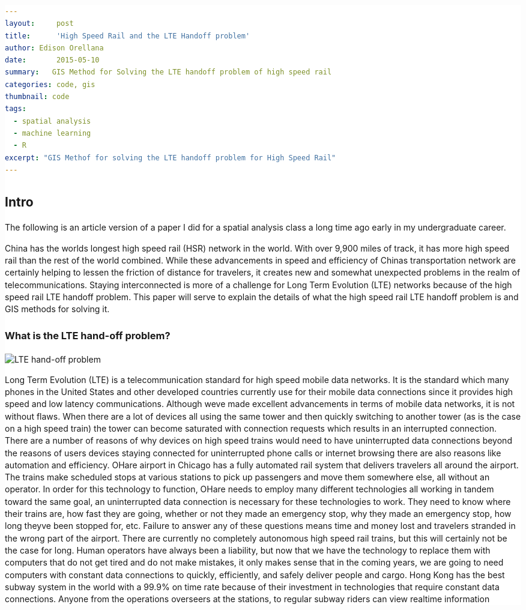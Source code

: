 ```yaml
---
layout:     post
title:      'High Speed Rail and the LTE Handoff problem'
author: Edison Orellana
date:       2015-05-10
summary:   GIS Method for Solving the LTE handoff problem of high speed rail 
categories: code, gis
thumbnail: code
tags:
  - spatial analysis
  - machine learning 
  - R
excerpt: "GIS Methof for solving the LTE handoff problem for High Speed Rail"
---
```


## Intro

The following is an article version of a paper I did for a spatial analysis class a long time ago early in my undergraduate career.

China has the worlds longest high speed rail (HSR) network in the world. With over 9,900
miles of track, it has more high speed rail than the rest of the world combined. While these
advancements in speed and efficiency of Chinas transportation network are certainly helping
to lessen the friction of distance for travelers, it creates new and somewhat unexpected
problems in the realm of telecommunications. Staying interconnected is more of a challenge
for Long Term Evolution (LTE) networks because of the high speed rail LTE hand­off problem.
This paper will serve to explain the details of what the high speed rail LTE hand­off problem is
and GIS methods for solving it.

### What is the LTE hand-off problem?

![LTE hand-off problem](https://i.imgur.com/EthstcL.png "lte handoff-problem")


Long Term Evolution (LTE) is a telecommunication standard for high speed mobile data
networks. It is the standard which many phones in the United States and other developed
countries currently use for their mobile data connections since it provides high speed and low
latency communications. Although weve made excellent advancements in terms of mobile
data networks, it is not without flaws. When there are a lot of devices all using the same tower
and then quickly switching to another tower (as is the case on a high speed train) the tower
can become saturated with connection requests which results in an interrupted connection.
There are a number of reasons of why devices on high speed trains would need to have
uninterrupted data connections beyond the reasons of users devices staying connected for
uninterrupted phone calls or internet browsing there are also reasons like automation and
efficiency.
OHare airport in Chicago has a fully automated rail system that delivers travelers all around
the airport. The trains make scheduled stops at various stations to pick up passengers and
move them somewhere else, all without an operator. In order for this technology to function,
OHare needs to employ many different technologies all working in tandem toward the same
goal, an uninterrupted data connection is necessary for these technologies to work. They
need to know where their trains are, how fast they are going, whether or not they made an
emergency stop, why they made an emergency stop, how long theyve been stopped for, etc.
Failure to answer any of these questions means time and money lost and travelers stranded
in the wrong part of the airport.
There are currently no completely autonomous high speed rail trains, but this will certainly not
be the case for long. Human operators have always been a liability, but now that we have the
technology to replace them with computers that do not get tired and do not make mistakes, it
only makes sense that in the coming years, we are going to need computers with constant
data connections to quickly, efficiently, and safely deliver people and cargo.
Hong Kong has the best subway system in the world with a 99.9% on time rate because of
their investment in technologies that require constant data connections. Anyone from the
operations overseers at the stations, to regular subway riders can view real­time information